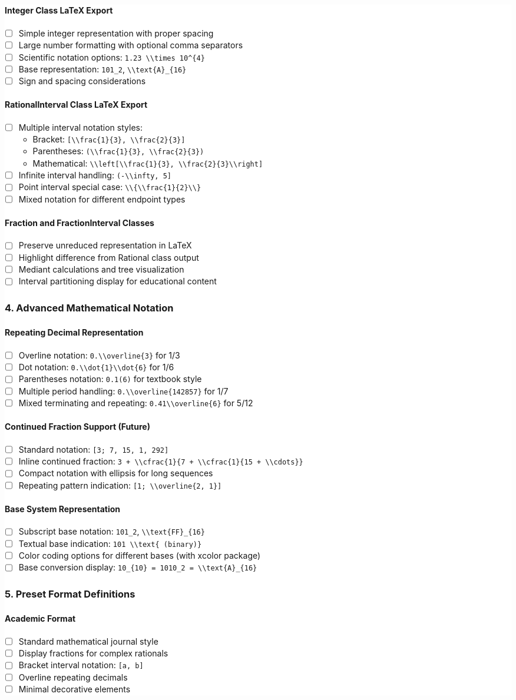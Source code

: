 #### Integer Class LaTeX Export
- [ ] Simple integer representation with proper spacing
- [ ] Large number formatting with optional comma separators
- [ ] Scientific notation options: `1.23 \\times 10^{4}`
- [ ] Base representation: `101_2`, `\\text{A}_{16}`
- [ ] Sign and spacing considerations

#### RationalInterval Class LaTeX Export
- [ ] Multiple interval notation styles:
  - Bracket: `[\\frac{1}{3}, \\frac{2}{3}]`
  - Parentheses: `(\\frac{1}{3}, \\frac{2}{3})`
  - Mathematical: `\\left[\\frac{1}{3}, \\frac{2}{3}\\right]`
- [ ] Infinite interval handling: `(-\\infty, 5]`
- [ ] Point interval special case: `\\{\\frac{1}{2}\\}`
- [ ] Mixed notation for different endpoint types

#### Fraction and FractionInterval Classes
- [ ] Preserve unreduced representation in LaTeX
- [ ] Highlight difference from Rational class output
- [ ] Mediant calculations and tree visualization
- [ ] Interval partitioning display for educational content

### 4. Advanced Mathematical Notation

#### Repeating Decimal Representation
- [ ] Overline notation: `0.\\overline{3}` for 1/3
- [ ] Dot notation: `0.\\dot{1}\\dot{6}` for 1/6  
- [ ] Parentheses notation: `0.1(6)` for textbook style
- [ ] Multiple period handling: `0.\\overline{142857}` for 1/7
- [ ] Mixed terminating and repeating: `0.41\\overline{6}` for 5/12

#### Continued Fraction Support (Future)
- [ ] Standard notation: `[3; 7, 15, 1, 292]`
- [ ] Inline continued fraction: `3 + \\cfrac{1}{7 + \\cfrac{1}{15 + \\cdots}}`
- [ ] Compact notation with ellipsis for long sequences
- [ ] Repeating pattern indication: `[1; \\overline{2, 1}]`

#### Base System Representation
- [ ] Subscript base notation: `101_2`, `\\text{FF}_{16}`
- [ ] Textual base indication: `101 \\text{ (binary)}`
- [ ] Color coding options for different bases (with xcolor package)
- [ ] Base conversion display: `10_{10} = 1010_2 = \\text{A}_{16}`

### 5. Preset Format Definitions

#### Academic Format
- [ ] Standard mathematical journal style
- [ ] Display fractions for complex rationals
- [ ] Bracket interval notation: `[a, b]`
- [ ] Overline repeating decimals
- [ ] Minimal decorative elements
